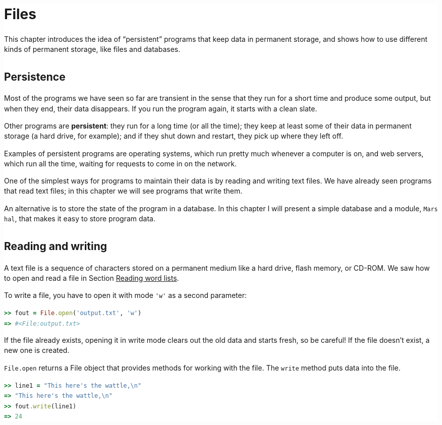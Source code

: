 # Files

This chapter introduces the idea of “persistent” programs that keep data
in permanent storage, and shows how to use different kinds of permanent
storage, like files and databases.

## Persistence

Most of the programs we have seen so far are transient in the sense that
they run for a short time and produce some output, but when they end,
their data disappears. If you run the program again, it starts with a
clean slate.

Other programs are **persistent**: they run for a long time
(or all the time); they keep at least some of their data in permanent
storage (a hard drive, for example); and if they shut down and restart,
they pick up where they left off.

Examples of persistent programs are operating systems, which run pretty
much whenever a computer is on, and web servers, which run all the time,
waiting for requests to come in on the network.

One of the simplest ways for programs to maintain their data is by
reading and writing text files. We have already seen programs that read
text files; in this chapter we will see programs that write them.

An alternative is to store the state of the program in a database. In
this chapter I will present a simple database and a module,
`Marshal`, that makes it easy to store program data.

## Reading and writing

A text file is a sequence of characters stored on a permanent medium like a
hard drive, flash memory, or CD-ROM. We saw how to open and read a file in
Section [Reading word lists](./case_study_word_play.md#Reading-word-lists).

To write a file, you have to open it with mode `'w'` as a second
parameter:

```ruby
>> fout = File.open('output.txt', 'w')
=> #<File:output.txt>
```

If the file already exists, opening it in write mode clears out the old
data and starts fresh, so be careful! If the file doesn’t exist, a new
one is created.

`File.open` returns a File object that provides methods for
working with the file. The `write` method puts data into the file.

```ruby
>> line1 = "This here's the wattle,\n"
=> "This here's the wattle,\n"
>> fout.write(line1)
=> 24
```
